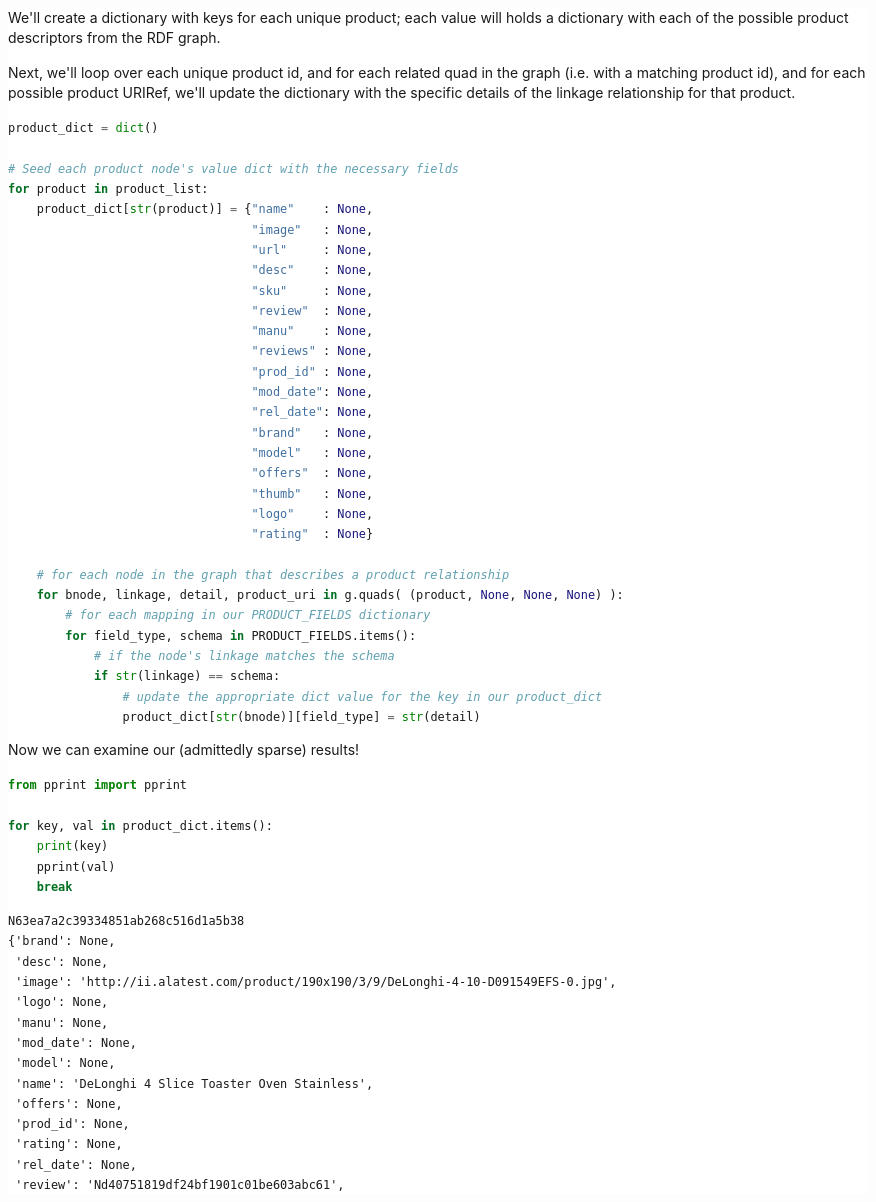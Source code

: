 We'll create a dictionary with keys for each unique product; each value will holds a dictionary with each of the possible product descriptors from the RDF graph.

Next, we'll loop over each unique product id, and for each related quad in the graph (i.e. with a matching product id), and for each possible product URIRef, we'll update the dictionary with the specific details of the linkage relationship for that product.


```python
product_dict = dict()

# Seed each product node's value dict with the necessary fields
for product in product_list:
    product_dict[str(product)] = {"name"    : None,
                                  "image"   : None,
                                  "url"     : None,
                                  "desc"    : None,
                                  "sku"     : None,
                                  "review"  : None,
                                  "manu"    : None,
                                  "reviews" : None,
                                  "prod_id" : None,
                                  "mod_date": None,
                                  "rel_date": None,
                                  "brand"   : None,
                                  "model"   : None,
                                  "offers"  : None,
                                  "thumb"   : None,
                                  "logo"    : None,
                                  "rating"  : None}

    # for each node in the graph that describes a product relationship
    for bnode, linkage, detail, product_uri in g.quads( (product, None, None, None) ):
        # for each mapping in our PRODUCT_FIELDS dictionary
        for field_type, schema in PRODUCT_FIELDS.items():
            # if the node's linkage matches the schema
            if str(linkage) == schema:
                # update the appropriate dict value for the key in our product_dict
                product_dict[str(bnode)][field_type] = str(detail)
```

Now we can examine our (admittedly sparse) results!


```python
from pprint import pprint

for key, val in product_dict.items():
    print(key)
    pprint(val)
    break
```

    N63ea7a2c39334851ab268c516d1a5b38
    {'brand': None,
     'desc': None,
     'image': 'http://ii.alatest.com/product/190x190/3/9/DeLonghi-4-10-D091549EFS-0.jpg',
     'logo': None,
     'manu': None,
     'mod_date': None,
     'model': None,
     'name': 'DeLonghi 4 Slice Toaster Oven Stainless',
     'offers': None,
     'prod_id': None,
     'rating': None,
     'rel_date': None,
     'review': 'Nd40751819df24bf1901c01be603abc61',